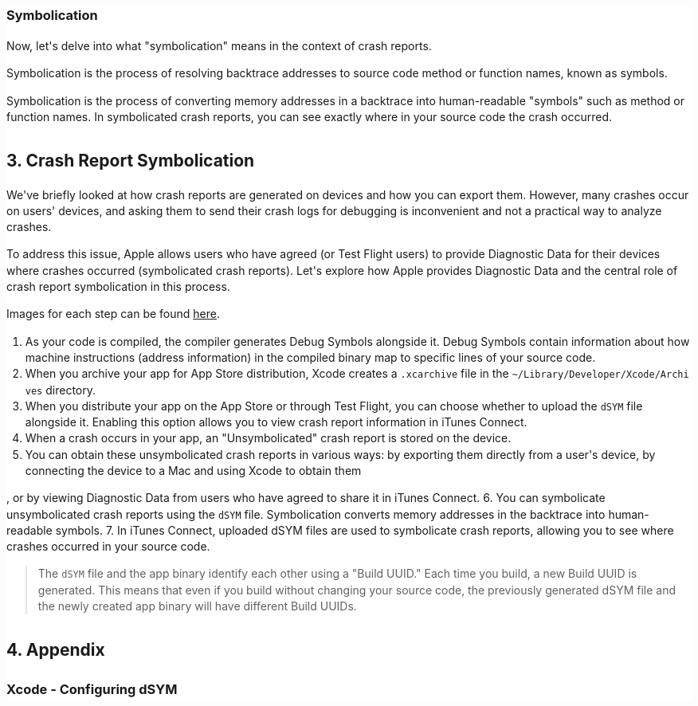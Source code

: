 ### Symbolication

Now, let's delve into what "symbolication" means in the context of crash reports.

<div class="message">
    Symbolication is the process of resolving backtrace addresses to source code method or function names, known as symbols.
</div>

Symbolication is the process of converting memory addresses in a backtrace into human-readable "symbols" such as method or function names. In symbolicated crash reports, you can see exactly where in your source code the crash occurred.

## 3. Crash Report Symbolication

We've briefly looked at how crash reports are generated on devices and how you can export them. However, many crashes occur on users' devices, and asking them to send their crash logs for debugging is inconvenient and not a practical way to analyze crashes.

To address this issue, Apple allows users who have agreed (or Test Flight users) to provide Diagnostic Data for their devices where crashes occurred (symbolicated crash reports). Let's explore how Apple provides Diagnostic Data and the central role of crash report symbolication in this process.

Images for each step can be found [here](https://developer.apple.com/library/archive/technotes/tn2151/Art/tn2151_crash_flow.png).

1. As your code is compiled, the compiler generates Debug Symbols alongside it. Debug Symbols contain information about how machine instructions (address information) in the compiled binary map to specific lines of your source code.
2. When you archive your app for App Store distribution, Xcode creates a `.xcarchive` file in the `~/Library/Developer/Xcode/Archives` directory.
3. When you distribute your app on the App Store or through Test Flight, you can choose whether to upload the `dSYM` file alongside it. Enabling this option allows you to view crash report information in iTunes Connect.
4. When a crash occurs in your app, an "Unsymbolicated" crash report is stored on the device.
5. You can obtain these unsymbolicated crash reports in various ways: by exporting them directly from a user's device, by connecting the device to a Mac and using Xcode to obtain them

, or by viewing Diagnostic Data from users who have agreed to share it in iTunes Connect.
6. You can symbolicate unsymbolicated crash reports using the `dSYM` file. Symbolication converts memory addresses in the backtrace into human-readable symbols.
7. In iTunes Connect, uploaded dSYM files are used to symbolicate crash reports, allowing you to see where crashes occurred in your source code.

> The `dSYM` file and the app binary identify each other using a "Build UUID." Each time you build, a new Build UUID is generated. This means that even if you build without changing your source code, the previously generated dSYM file and the newly created app binary will have different Build UUIDs.

## 4. Appendix

### Xcode - Configuring dSYM
